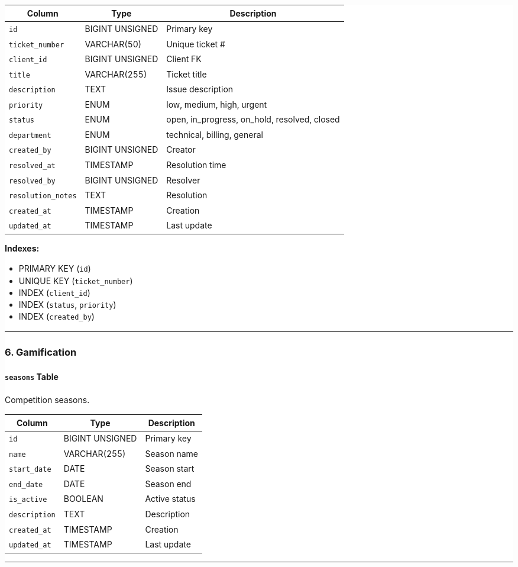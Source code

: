 | Column | Type | Description |
|--------|------|-------------|
| `id` | BIGINT UNSIGNED | Primary key |
| `ticket_number` | VARCHAR(50) | Unique ticket # |
| `client_id` | BIGINT UNSIGNED | Client FK |
| `title` | VARCHAR(255) | Ticket title |
| `description` | TEXT | Issue description |
| `priority` | ENUM | low, medium, high, urgent |
| `status` | ENUM | open, in_progress, on_hold, resolved, closed |
| `department` | ENUM | technical, billing, general |
| `created_by` | BIGINT UNSIGNED | Creator |
| `resolved_at` | TIMESTAMP | Resolution time |
| `resolved_by` | BIGINT UNSIGNED | Resolver |
| `resolution_notes` | TEXT | Resolution |
| `created_at` | TIMESTAMP | Creation |
| `updated_at` | TIMESTAMP | Last update |

**Indexes:**
- PRIMARY KEY (`id`)
- UNIQUE KEY (`ticket_number`)
- INDEX (`client_id`)
- INDEX (`status`, `priority`)
- INDEX (`created_by`)

---

### 6. Gamification

#### `seasons` Table
Competition seasons.

| Column | Type | Description |
|--------|------|-------------|
| `id` | BIGINT UNSIGNED | Primary key |
| `name` | VARCHAR(255) | Season name |
| `start_date` | DATE | Season start |
| `end_date` | DATE | Season end |
| `is_active` | BOOLEAN | Active status |
| `description` | TEXT | Description |
| `created_at` | TIMESTAMP | Creation |
| `updated_at` | TIMESTAMP | Last update |

---